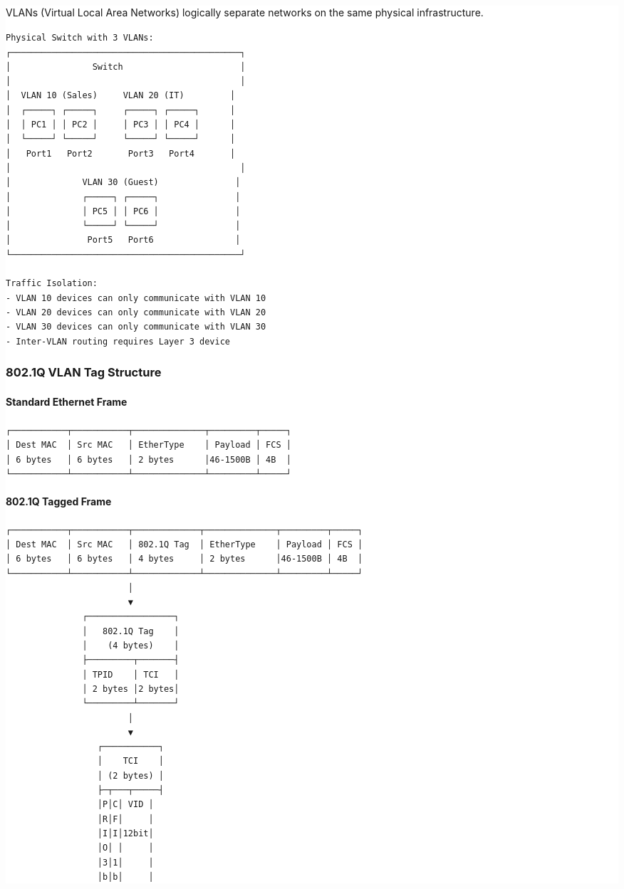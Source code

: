 VLANs (Virtual Local Area Networks) logically separate networks on the same physical infrastructure.

```
Physical Switch with 3 VLANs:
┌─────────────────────────────────────────────┐
│                Switch                       │
│                                             │
│  VLAN 10 (Sales)     VLAN 20 (IT)         │
│  ┌─────┐ ┌─────┐     ┌─────┐ ┌─────┐      │
│  │ PC1 │ │ PC2 │     │ PC3 │ │ PC4 │      │
│  └─────┘ └─────┘     └─────┘ └─────┘      │
│   Port1   Port2       Port3   Port4       │
│                                             │
│              VLAN 30 (Guest)               │
│              ┌─────┐ ┌─────┐               │
│              │ PC5 │ │ PC6 │               │
│              └─────┘ └─────┘               │
│               Port5   Port6                │
└─────────────────────────────────────────────┘

Traffic Isolation:
- VLAN 10 devices can only communicate with VLAN 10
- VLAN 20 devices can only communicate with VLAN 20  
- VLAN 30 devices can only communicate with VLAN 30
- Inter-VLAN routing requires Layer 3 device
```

### 802.1Q VLAN Tag Structure

#### Standard Ethernet Frame
```
┌───────────┬───────────┬──────────────┬─────────┬─────┐
│ Dest MAC  │ Src MAC   │ EtherType    │ Payload │ FCS │
│ 6 bytes   │ 6 bytes   │ 2 bytes      │46-1500B │ 4B  │
└───────────┴───────────┴──────────────┴─────────┴─────┘
```

#### 802.1Q Tagged Frame
```
┌───────────┬───────────┬─────────────┬──────────────┬─────────┬─────┐
│ Dest MAC  │ Src MAC   │ 802.1Q Tag  │ EtherType    │ Payload │ FCS │
│ 6 bytes   │ 6 bytes   │ 4 bytes     │ 2 bytes      │46-1500B │ 4B  │
└───────────┴───────────┴─────────────┴──────────────┴─────────┴─────┘
                        │
                        ▼
               ┌─────────────────┐
               │   802.1Q Tag    │
               │    (4 bytes)    │
               ├─────────┬───────┤
               │ TPID    │ TCI   │
               │ 2 bytes │2 bytes│
               └─────────┴───────┘
                        │
                        ▼
                  ┌───────────┐
                  │    TCI    │
                  │ (2 bytes) │
                  ├─┬───┬─────┤
                  │P│C│ VID │
                  │R│F│     │
                  │I│I│12bit│
                  │O│ │     │
                  │3│1│     │
                  │b│b│     │
```